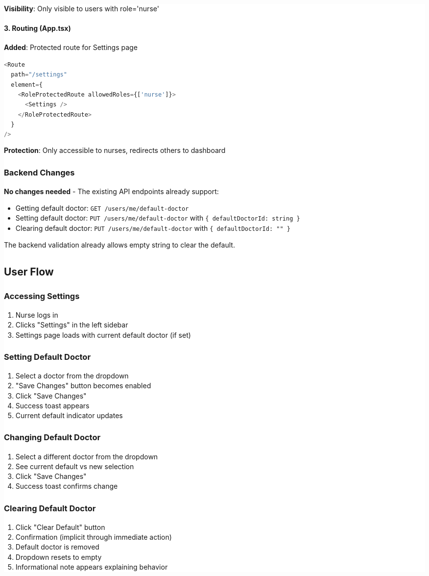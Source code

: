 **Visibility**: Only visible to users with role='nurse'

#### 3. Routing (App.tsx)
**Added**: Protected route for Settings page

```typescript
<Route 
  path="/settings" 
  element={
    <RoleProtectedRoute allowedRoles={['nurse']}>
      <Settings />
    </RoleProtectedRoute>
  } 
/>
```

**Protection**: Only accessible to nurses, redirects others to dashboard

### Backend Changes
**No changes needed** - The existing API endpoints already support:
- Getting default doctor: `GET /users/me/default-doctor`
- Setting default doctor: `PUT /users/me/default-doctor` with `{ defaultDoctorId: string }`
- Clearing default doctor: `PUT /users/me/default-doctor` with `{ defaultDoctorId: "" }`

The backend validation already allows empty string to clear the default.

## User Flow

### Accessing Settings
1. Nurse logs in
2. Clicks "Settings" in the left sidebar
3. Settings page loads with current default doctor (if set)

### Setting Default Doctor
1. Select a doctor from the dropdown
2. "Save Changes" button becomes enabled
3. Click "Save Changes"
4. Success toast appears
5. Current default indicator updates

### Changing Default Doctor
1. Select a different doctor from the dropdown
2. See current default vs new selection
3. Click "Save Changes"
4. Success toast confirms change

### Clearing Default Doctor
1. Click "Clear Default" button
2. Confirmation (implicit through immediate action)
3. Default doctor is removed
4. Dropdown resets to empty
5. Informational note appears explaining behavior

